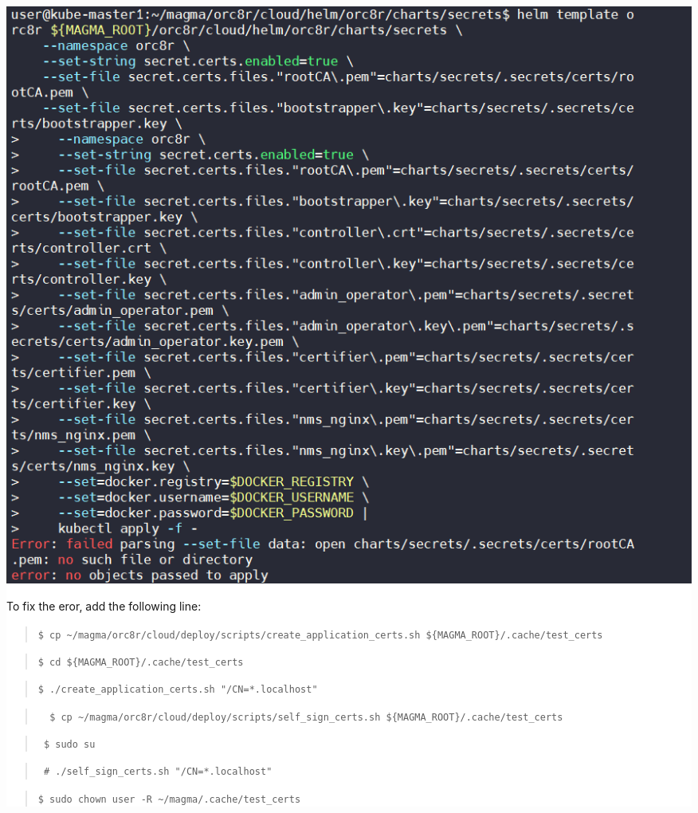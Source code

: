 ![](https://github.com/TranAnh-Tuan/Installing-Magma-Orchestrator-with-Kubernetes/blob/main/Images/22.png)

To fix the eror, add the following line:

> `$ cp ~/magma/orc8r/cloud/deploy/scripts/create_application_certs.sh ${MAGMA_ROOT}/.cache/test_certs`
    
> ` $ cd ${MAGMA_ROOT}/.cache/test_certs `
    
> ` $ ./create_application_certs.sh "/CN=*.localhost" `

>   `  $ cp ~/magma/orc8r/cloud/deploy/scripts/self_sign_certs.sh ${MAGMA_ROOT}/.cache/test_certs`

>` $ sudo su`
    
> ` # ./self_sign_certs.sh "/CN=*.localhost"`
    
> `$ sudo chown user -R ~/magma/.cache/test_certs`
    